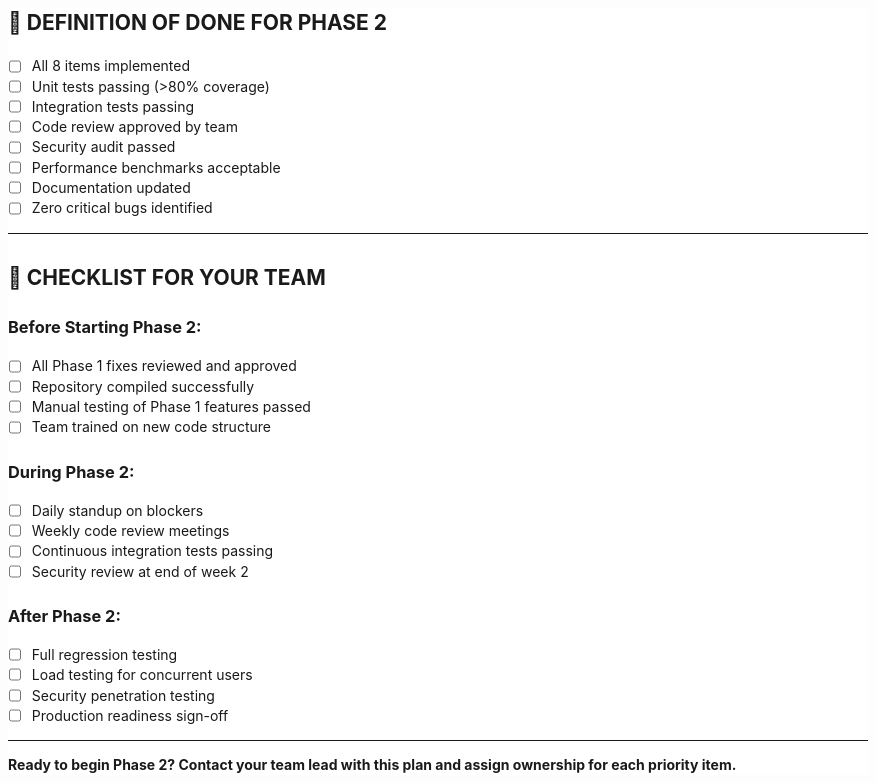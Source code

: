 
## 🎯 DEFINITION OF DONE FOR PHASE 2

- [ ] All 8 items implemented
- [ ] Unit tests passing (>80% coverage)
- [ ] Integration tests passing
- [ ] Code review approved by team
- [ ] Security audit passed
- [ ] Performance benchmarks acceptable
- [ ] Documentation updated
- [ ] Zero critical bugs identified

---

## 📝 CHECKLIST FOR YOUR TEAM

### Before Starting Phase 2:
- [ ] All Phase 1 fixes reviewed and approved
- [ ] Repository compiled successfully
- [ ] Manual testing of Phase 1 features passed
- [ ] Team trained on new code structure

### During Phase 2:
- [ ] Daily standup on blockers
- [ ] Weekly code review meetings
- [ ] Continuous integration tests passing
- [ ] Security review at end of week 2

### After Phase 2:
- [ ] Full regression testing
- [ ] Load testing for concurrent users
- [ ] Security penetration testing
- [ ] Production readiness sign-off

---

**Ready to begin Phase 2? Contact your team lead with this plan and assign ownership for each priority item.**